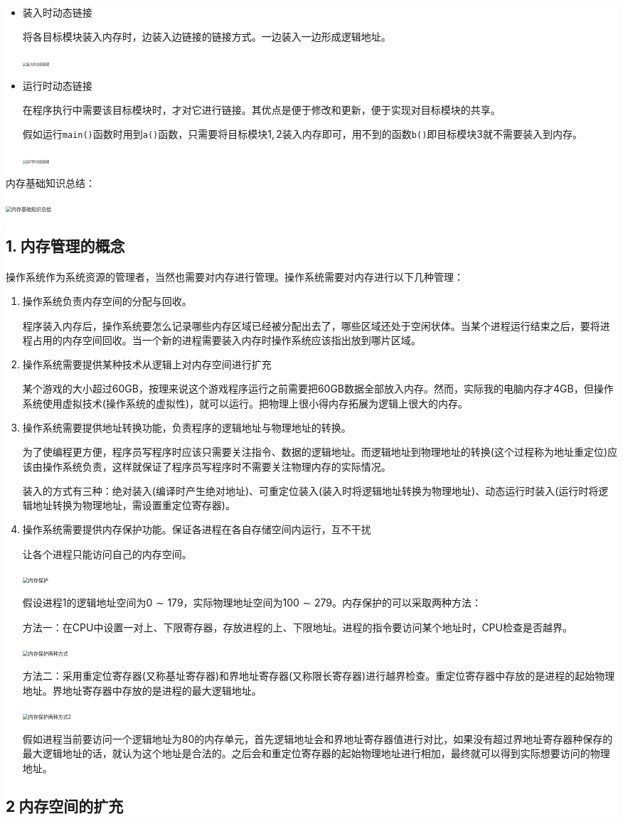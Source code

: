 - 装入时动态链接

  将各目标模块装入内存时，边装入边链接的链接方式。一边装入一边形成逻辑地址。

  <img src="https://image.sybblogs.fun/img-common/202402071509806.png" alt="装入时动态链接" style="zoom:33%;" />

- 运行时动态链接

  在程序执行中需要该目标模块时，才对它进行链接。其优点是便于修改和更新，便于实现对目标模块的共享。

  假如运行`main()`函数时用到`a()`函数，只需要将目标模块$1,2$装入内存即可，用不到的函数`b()`即目标模块$3$就不需要装入到内存。

  <img src="https://image.sybblogs.fun/img-common/202402071512623.png" alt="运行时动态链接" style="zoom: 33%;" />

内存基础知识总结：

<img src="https://image.sybblogs.fun/img-common/202402071514105.png" alt="内存基础知识总结" style="zoom:50%;" />

## 1. 内存管理的概念

操作系统作为系统资源的管理者，当然也需要对内存进行管理。操作系统需要对内存进行以下几种管理：

1. 操作系统负责内存空间的分配与回收。

   程序装入内存后，操作系统要怎么记录哪些内存区域已经被分配出去了，哪些区域还处于空闲状体。当某个进程运行结束之后，要将进程占用的内存空间回收。当一个新的进程需要装入内存时操作系统应该指出放到哪片区域。

2. 操作系统需要提供某种技术从逻辑上对内存空间进行扩充

   某个游戏的大小超过60GB，按理来说这个游戏程序运行之前需要把60GB数据全部放入内存。然而，实际我的电脑内存才4GB，但操作系统使用虚拟技术(操作系统的虚拟性)，就可以运行。把物理上很小得内存拓展为逻辑上很大的内存。

3. 操作系统需要提供地址转换功能，负责程序的逻辑地址与物理地址的转换。

   为了使编程更方便，程序员写程序时应该只需要关注指令、数据的逻辑地址。而逻辑地址到物理地址的转换(这个过程称为地址重定位)应该由操作系统负责，这样就保证了程序员写程序时不需要关注物理内存的实际情况。

   装入的方式有三种：绝对装入(编译时产生绝对地址)、可重定位装入(装入时将逻辑地址转换为物理地址)、动态运行时装入(运行时将逻辑地址转换为物理地址，需设置重定位寄存器)。 

4. 操作系统需要提供内存保护功能。保证各进程在各自存储空间内运行，互不干扰

   让各个进程只能访问自己的内存空间。

   <img src="https://image.sybblogs.fun/img-common/202402071529076.png" alt="内存保护" style="zoom:50%;" />

   假设进程$1$的逻辑地址空间为$0\sim 179$，实际物理地址空间为$100\sim279$。内存保护的可以采取两种方法：

   方法一：在CPU中设置一对上、下限寄存器，存放进程的上、下限地址。进程的指令要访问某个地址时，CPU检查是否越界。

   <img src="https://image.sybblogs.fun/img-common/202402071532368.png" alt="内存保护两种方式" style="zoom:50%;" />

   方法二：采用重定位寄存器(又称基址寄存器)和界地址寄存器(又称限长寄存器)进行越界检查。重定位寄存器中存放的是进程的起始物理地址。界地址寄存器中存放的是进程的最大逻辑地址。

   <img src="https://image.sybblogs.fun/img-common/202402071534762.png" alt="内存保护两种方式2" style="zoom:50%;" />

   假如进程当前要访问一个逻辑地址为$80$的内存单元，首先逻辑地址会和界地址寄存器值进行对比，如果没有超过界地址寄存器种保存的最大逻辑地址的话，就认为这个地址是合法的。之后会和重定位寄存器的起始物理地址进行相加，最终就可以得到实际想要访问的物理地址。

## 2 内存空间的扩充
